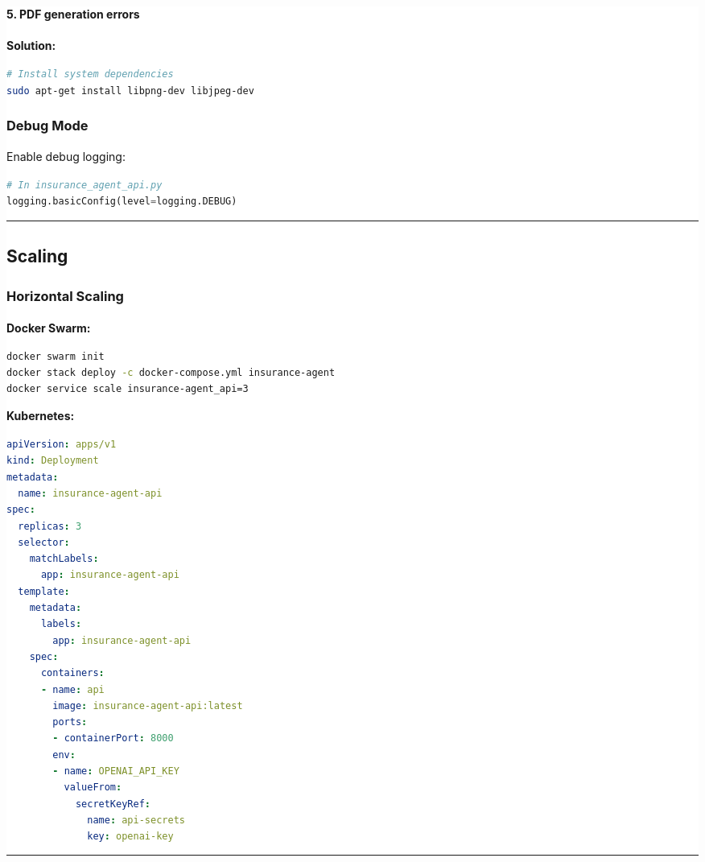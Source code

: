 #### 5. PDF generation errors

**Solution:**
```bash
# Install system dependencies
sudo apt-get install libpng-dev libjpeg-dev
```

### Debug Mode

Enable debug logging:

```python
# In insurance_agent_api.py
logging.basicConfig(level=logging.DEBUG)
```

---

## Scaling

### Horizontal Scaling

**Docker Swarm:**
```bash
docker swarm init
docker stack deploy -c docker-compose.yml insurance-agent
docker service scale insurance-agent_api=3
```

**Kubernetes:**
```yaml
apiVersion: apps/v1
kind: Deployment
metadata:
  name: insurance-agent-api
spec:
  replicas: 3
  selector:
    matchLabels:
      app: insurance-agent-api
  template:
    metadata:
      labels:
        app: insurance-agent-api
    spec:
      containers:
      - name: api
        image: insurance-agent-api:latest
        ports:
        - containerPort: 8000
        env:
        - name: OPENAI_API_KEY
          valueFrom:
            secretKeyRef:
              name: api-secrets
              key: openai-key
```

---
